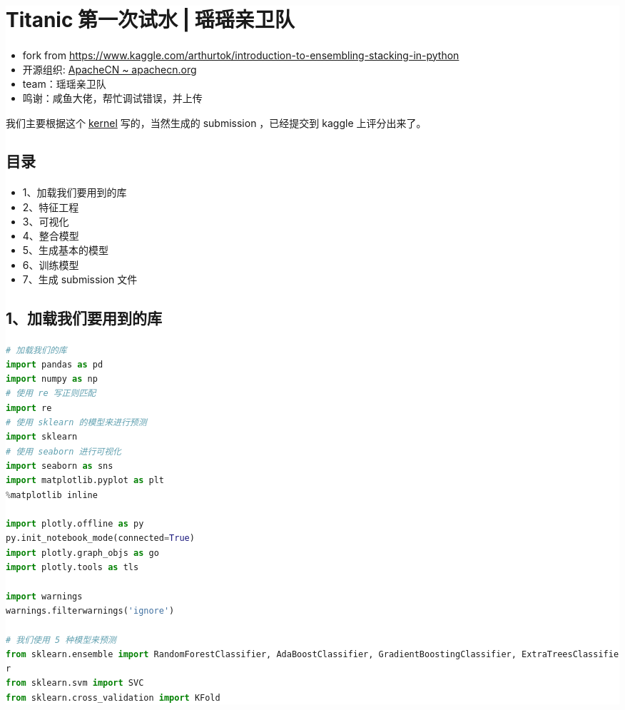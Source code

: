 # Titanic 第一次试水 | 瑶瑶亲卫队

* fork from https://www.kaggle.com/arthurtok/introduction-to-ensembling-stacking-in-python
* 开源组织: [ApacheCN ~ apachecn.org](http://www.apachecn.org) 
* team：瑶瑶亲卫队
* 鸣谢：咸鱼大佬，帮忙调试错误，并上传

我们主要根据这个 [kernel](https://www.kaggle.com/arthurtok/introduction-to-ensembling-stacking-in-python) 写的，当然生成的 submission ，已经提交到 kaggle 上评分出来了。

## 目录

* 1、加载我们要用到的库
* 2、特征工程
* 3、可视化
* 4、整合模型
* 5、生成基本的模型
* 6、训练模型
* 7、生成 submission 文件


## 1、加载我们要用到的库

```python
# 加载我们的库
import pandas as pd
import numpy as np
# 使用 re 写正则匹配
import re
# 使用 sklearn 的模型来进行预测
import sklearn
# 使用 seaborn 进行可视化
import seaborn as sns
import matplotlib.pyplot as plt
%matplotlib inline

import plotly.offline as py
py.init_notebook_mode(connected=True)
import plotly.graph_objs as go
import plotly.tools as tls

import warnings
warnings.filterwarnings('ignore')

# 我们使用 5 种模型来预测
from sklearn.ensemble import RandomForestClassifier, AdaBoostClassifier, GradientBoostingClassifier, ExtraTreesClassifier
from sklearn.svm import SVC
from sklearn.cross_validation import KFold
```
